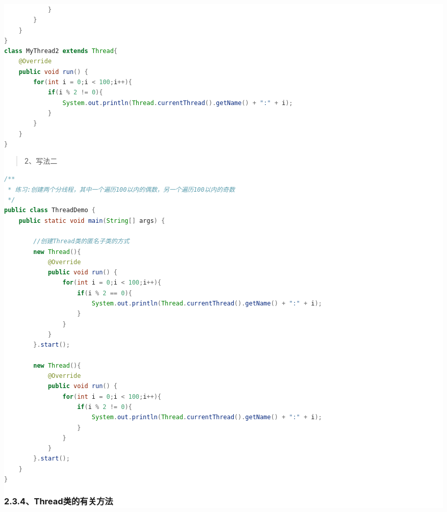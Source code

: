 ```java
            }
        }
    }
}
class MyThread2 extends Thread{
    @Override
    public void run() {
        for(int i = 0;i < 100;i++){
            if(i % 2 != 0){
                System.out.println(Thread.currentThread().getName() + ":" + i);
            }
        }
    }
}
```

> 2、写法二

```java
/**
 * 练习:创建两个分线程，其中一个遍历100以内的偶数，另一个遍历100以内的奇数
 */
public class ThreadDemo {
    public static void main(String[] args) {

        //创建Thread类的匿名子类的方式
        new Thread(){
            @Override
            public void run() {
                for(int i = 0;i < 100;i++){
                    if(i % 2 == 0){
                        System.out.println(Thread.currentThread().getName() + ":" + i);
                    }
                }
            }
        }.start();

        new Thread(){
            @Override
            public void run() {
                for(int i = 0;i < 100;i++){
                    if(i % 2 != 0){
                        System.out.println(Thread.currentThread().getName() + ":" + i);
                    }
                }
            }
        }.start();
    }
}
```

### 2.3.4、Thread类的有关方法
